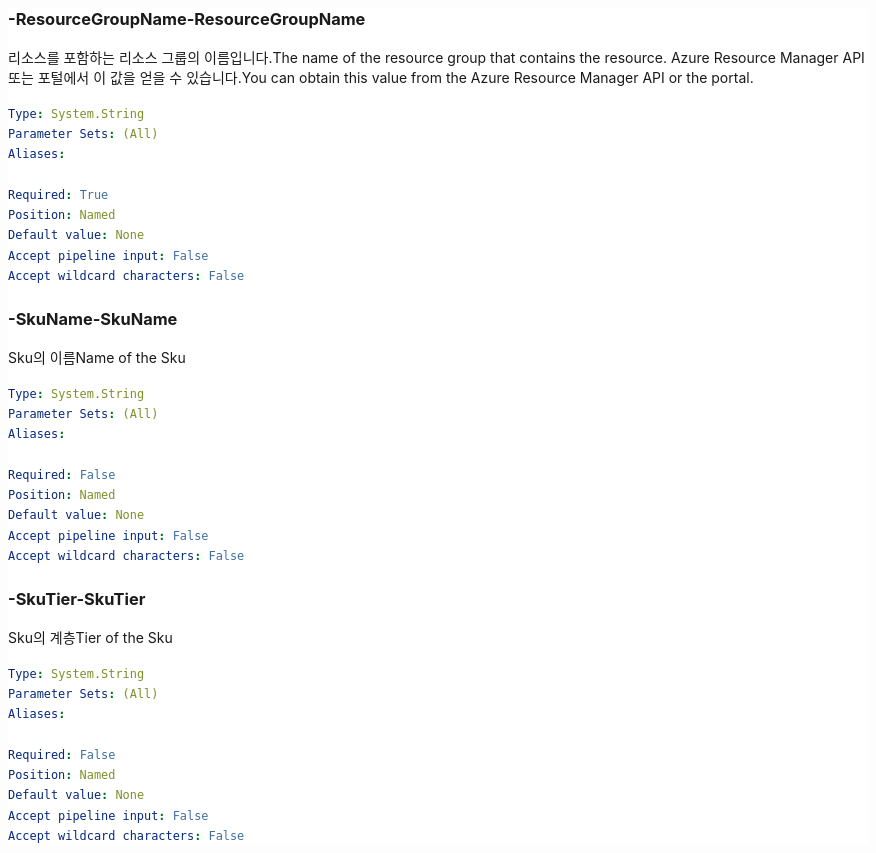 ### <span data-ttu-id="2a6e2-123">-ResourceGroupName</span><span class="sxs-lookup"><span data-stu-id="2a6e2-123">-ResourceGroupName</span></span>
<span data-ttu-id="2a6e2-124">리소스를 포함하는 리소스 그룹의 이름입니다.</span><span class="sxs-lookup"><span data-stu-id="2a6e2-124">The name of the resource group that contains the resource.</span></span>
<span data-ttu-id="2a6e2-125">Azure Resource Manager API 또는 포털에서 이 값을 얻을 수 있습니다.</span><span class="sxs-lookup"><span data-stu-id="2a6e2-125">You can obtain this value from the Azure Resource Manager API or the portal.</span></span>

```yaml
Type: System.String
Parameter Sets: (All)
Aliases:

Required: True
Position: Named
Default value: None
Accept pipeline input: False
Accept wildcard characters: False
```

### <span data-ttu-id="2a6e2-126">-SkuName</span><span class="sxs-lookup"><span data-stu-id="2a6e2-126">-SkuName</span></span>
<span data-ttu-id="2a6e2-127">Sku의 이름</span><span class="sxs-lookup"><span data-stu-id="2a6e2-127">Name of the Sku</span></span>

```yaml
Type: System.String
Parameter Sets: (All)
Aliases:

Required: False
Position: Named
Default value: None
Accept pipeline input: False
Accept wildcard characters: False
```

### <span data-ttu-id="2a6e2-128">-SkuTier</span><span class="sxs-lookup"><span data-stu-id="2a6e2-128">-SkuTier</span></span>
<span data-ttu-id="2a6e2-129">Sku의 계층</span><span class="sxs-lookup"><span data-stu-id="2a6e2-129">Tier of the Sku</span></span>

```yaml
Type: System.String
Parameter Sets: (All)
Aliases:

Required: False
Position: Named
Default value: None
Accept pipeline input: False
Accept wildcard characters: False
```
